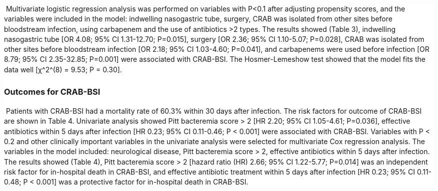 ​	Multivariate logistic regression analysis was performed on variables with P<0.1 after adjusting propensity scores, and the variables were included in the model: indwelling nasogastric tube, surgery, CRAB was isolated from other sites before bloodstream infection, using carbapenem and the use of  antibiotics >2 types. The results showed (Table 3), indwelling nasogastric tube [OR 4.08; 95% CI 1.31-12.70; P=0.015], surgery [OR 2.36; 95% CI 1.10-5.07; P=0.028], CRAB was isolated from other sites before bloodstream infection [OR 2.18; 95% CI 1.03-4.60; P=0.041], and carbapenems were used before infection [OR 8.79; 95% CI 2.35-32.85; P=0.001] were associated with CRAB-BSI. The Hosmer-Lemeshow test showed that the model fits the data well [χ^2^(8) = 9.53; P = 0.30].

### Outcomes for CRAB-BSI

​	Patients with CRAB-BSI had a mortality rate of 60.3% within 30 days after infection. The risk factors for outcome of CRAB-BSI are shown in Table 4. Univariate analysis showed Pitt bacteremia score > 2 [HR 2.20; 95% CI 1.05-4.61; P=0.036], effective antibiotics within 5 days after infection [HR 0.23; 95% CI 0.11-0.46; P < 0.001] were associated with CRAB-BSI. Variables with P < 0.2 and other clinically important variables in the univariate analysis were selected for multivariate Cox regression analysis. The variables in the model included: neurological disease, Pitt bacteremia score > 2, effective antibiotics within 5 days after infection. The results showed (Table 4), Pitt bacteremia score > 2 [hazard ratio (HR) 2.66; 95% CI 1.22-5.77; P=0.014] was an independent risk factor for in-hospital death in CRAB-BSI, and effective antibiotic treatment within 5 days after infection [HR 0.23; 95% CI 0.11-0.48; P < 0.001] was  a protective factor for in-hospital death in CRAB-BSI.





 
